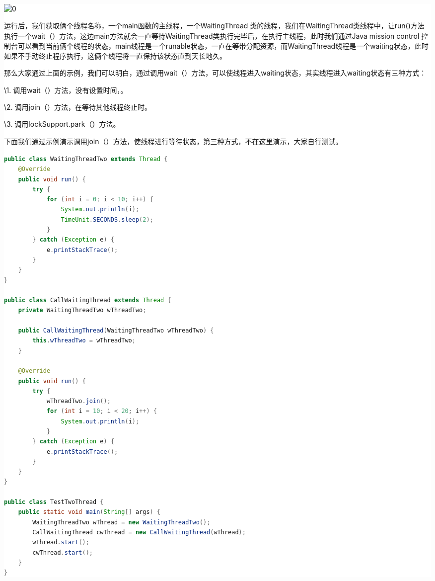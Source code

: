 ![0](https://note.youdao.com/yws/public/resource/1bd62f4cd67a7b69b4befbd3514f0ed8/xmlnote/3F024DA4204D4D54B1FB7287E7B7CC47/7859)

运行后，我们获取俩个线程名称，一个main函数的主线程，一个WaitingThread 类的线程，我们在WaitingThread类线程中，让run()方法执行一个wait（）方法，这边main方法就会一直等待WaitingThread类执行完毕后，在执行主线程，此时我们通过Java mission control 控制台可以看到当前俩个线程的状态，main线程是一个runable状态，一直在等带分配资源，而WaitingThread线程是一个waiting状态，此时如果不手动终止程序执行，这俩个线程将一直保持该状态直到天长地久。

那么大家通过上面的示例，我们可以明白，通过调用wait（）方法，可以使线程进入waiting状态，其实线程进入waiting状态有三种方式：

 \1. 调用wait（）方法，没有设置时间，。

 \2. 调用join（）方法，在等待其他线程终止时。

 \3. 调用lockSupport.park（）方法。

下面我们通过示例演示调用join（）方法，使线程进行等待状态，第三种方式，不在这里演示，大家自行测试。

```java
public class WaitingThreadTwo extends Thread {
    @Override
    public void run() {
        try {
            for (int i = 0; i < 10; i++) {
                System.out.println(i);
                TimeUnit.SECONDS.sleep(2);
            }
        } catch (Exception e) {
            e.printStackTrace();
        }
    }
}
 
public class CallWaitingThread extends Thread {
    private WaitingThreadTwo wThreadTwo;
 
    public CallWaitingThread(WaitingThreadTwo wThreadTwo) {
        this.wThreadTwo = wThreadTwo;
    }
 
    @Override
    public void run() {
        try {
            wThreadTwo.join();
            for (int i = 10; i < 20; i++) {
                System.out.println(i);
            }
        } catch (Exception e) {
            e.printStackTrace();
        }
    }
}
 
public class TestTwoThread {
    public static void main(String[] args) {
        WaitingThreadTwo wThread = new WaitingThreadTwo();
        CallWaitingThread cwThread = new CallWaitingThread(wThread);
        wThread.start();
        cwThread.start();
    }
} 
```
